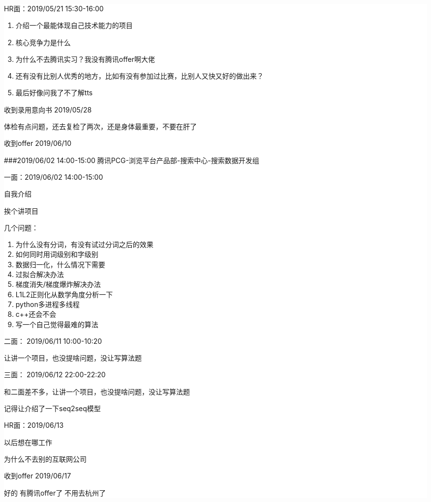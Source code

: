 

HR面：2019/05/21 15:30-16:00

1. 介绍一个最能体现自己技术能力的项目

2. 核心竞争力是什么

3. 为什么不去腾讯实习？我没有腾讯offer啊大佬

4. 还有没有比别人优秀的地方，比如有没有参加过比赛，比别人又快又好的做出来？

5. 最后好像问我了不了解tts

   

收到录用意向书 2019/05/28

体检有点问题，还去复检了两次，还是身体最重要，不要在肝了

收到offer 2019/06/10 



###2019/06/02 14:00-15:00 腾讯PCG-浏览平台产品部-搜索中心-搜索数据开发组

一面：2019/06/02 14:00-15:00

自我介绍

挨个讲项目

几个问题：

1. 为什么没有分词，有没有试过分词之后的效果
2. 如何同时用词级别和字级别
3. 数据归一化，什么情况下需要
4. 过拟合解决办法
5. 梯度消失/梯度爆炸解决办法
6. L1L2正则化从数学角度分析一下
7. python多进程多线程
8. c++还会不会
9. 写一个自己觉得最难的算法



二面： 2019/06/11 10:00-10:20

让讲一个项目，也没提啥问题，没让写算法题



三面： 2019/06/12 22:00-22:20

和二面差不多，让讲一个项目，也没提啥问题，没让写算法题

记得让介绍了一下seq2seq模型



HR面：2019/06/13

以后想在哪工作

为什么不去别的互联网公司



收到offer 2019/06/17

好的 有腾讯offer了 不用去杭州了